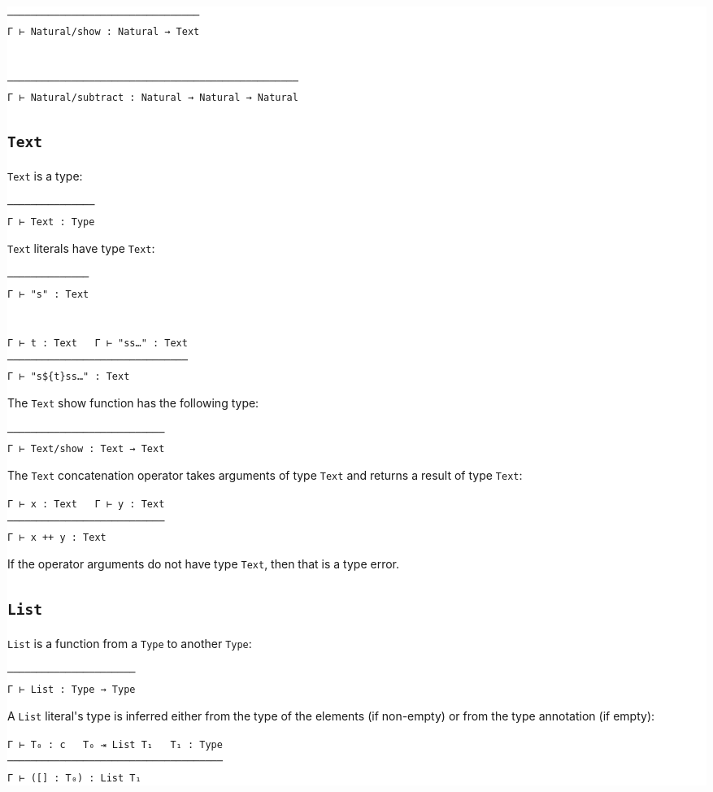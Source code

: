
    ─────────────────────────────────
    Γ ⊢ Natural/show : Natural → Text


    ──────────────────────────────────────────────────
    Γ ⊢ Natural/subtract : Natural → Natural → Natural


## `Text`


`Text` is a type:


    ───────────────
    Γ ⊢ Text : Type


`Text` literals have type `Text`:


    ──────────────
    Γ ⊢ "s" : Text


    Γ ⊢ t : Text   Γ ⊢ "ss…" : Text
    ───────────────────────────────
    Γ ⊢ "s${t}ss…" : Text


The `Text` show function has the following type:


    ───────────────────────────
    Γ ⊢ Text/show : Text → Text


The `Text` concatenation operator takes arguments of type `Text` and returns a
result of type `Text`:


    Γ ⊢ x : Text   Γ ⊢ y : Text
    ───────────────────────────
    Γ ⊢ x ++ y : Text


If the operator arguments do not have type `Text`, then that is a type error.

## `List`

`List` is a function from a `Type` to another `Type`:


    ──────────────────────
    Γ ⊢ List : Type → Type


A `List` literal's type is inferred either from the type of the elements (if
non-empty) or from the type annotation (if empty):


    Γ ⊢ T₀ : c   T₀ ⇥ List T₁   T₁ : Type
    ─────────────────────────────────────
    Γ ⊢ ([] : T₀) : List T₁

